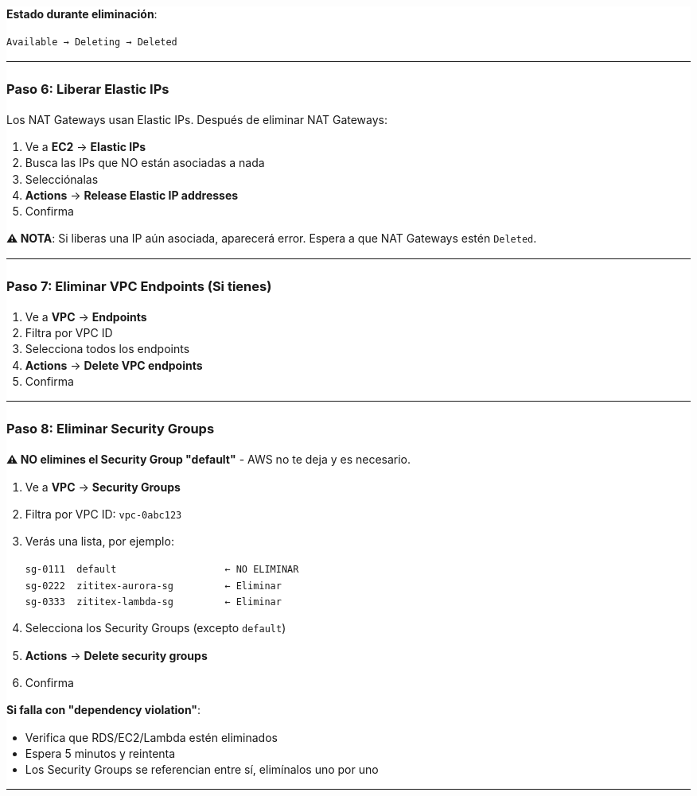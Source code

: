 **Estado durante eliminación**:
```
Available → Deleting → Deleted
```

---

### Paso 6: Liberar Elastic IPs

Los NAT Gateways usan Elastic IPs. Después de eliminar NAT Gateways:

1. Ve a **EC2** → **Elastic IPs**
2. Busca las IPs que NO están asociadas a nada
3. Selecciónalas
4. **Actions** → **Release Elastic IP addresses**
5. Confirma

**⚠️ NOTA**: Si liberas una IP aún asociada, aparecerá error. Espera a que NAT Gateways estén `Deleted`.

---

### Paso 7: Eliminar VPC Endpoints (Si tienes)

1. Ve a **VPC** → **Endpoints**
2. Filtra por VPC ID
3. Selecciona todos los endpoints
4. **Actions** → **Delete VPC endpoints**
5. Confirma

---

### Paso 8: Eliminar Security Groups

**⚠️ NO elimines el Security Group "default"** - AWS no te deja y es necesario.

1. Ve a **VPC** → **Security Groups**
2. Filtra por VPC ID: `vpc-0abc123`
3. Verás una lista, por ejemplo:
   ```
   sg-0111  default                   ← NO ELIMINAR
   sg-0222  zititex-aurora-sg         ← Eliminar
   sg-0333  zititex-lambda-sg         ← Eliminar
   ```

4. Selecciona los Security Groups (excepto `default`)
5. **Actions** → **Delete security groups**
6. Confirma

**Si falla con "dependency violation"**:
- Verifica que RDS/EC2/Lambda estén eliminados
- Espera 5 minutos y reintenta
- Los Security Groups se referencian entre sí, elimínalos uno por uno

---
